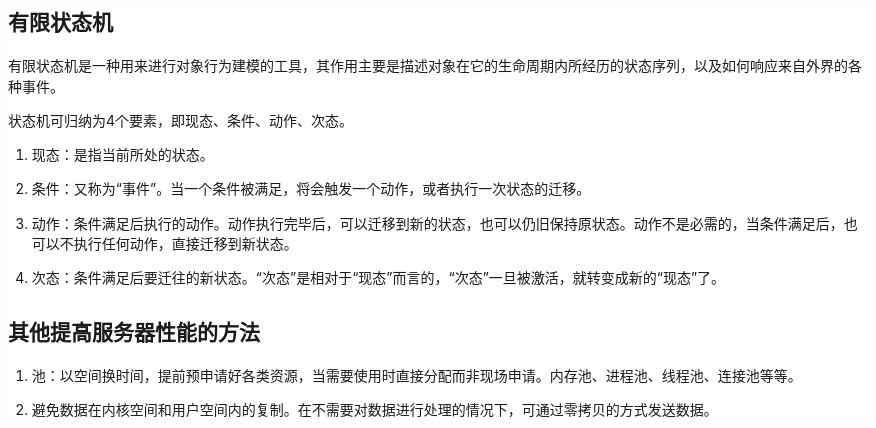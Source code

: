 ## 有限状态机

有限状态机是一种用来进行对象行为建模的工具，其作用主要是描述对象在它的生命周期内所经历的状态序列，以及如何响应来自外界的各种事件。

状态机可归纳为4个要素，即现态、条件、动作、次态。

1. 现态：是指当前所处的状态。

2. 条件：又称为“事件”。当一个条件被满足，将会触发一个动作，或者执行一次状态的迁移。

3. 动作：条件满足后执行的动作。动作执行完毕后，可以迁移到新的状态，也可以仍旧保持原状态。动作不是必需的，当条件满足后，也可以不执行任何动作，直接迁移到新状态。

4. 次态：条件满足后要迁往的新状态。“次态”是相对于“现态”而言的，“次态”一旦被激活，就转变成新的“现态”了。

## 其他提高服务器性能的方法

1. 池：以空间换时间，提前预申请好各类资源，当需要使用时直接分配而非现场申请。内存池、进程池、线程池、连接池等等。

2. 避免数据在内核空间和用户空间内的复制。在不需要对数据进行处理的情况下，可通过零拷贝的方式发送数据。
